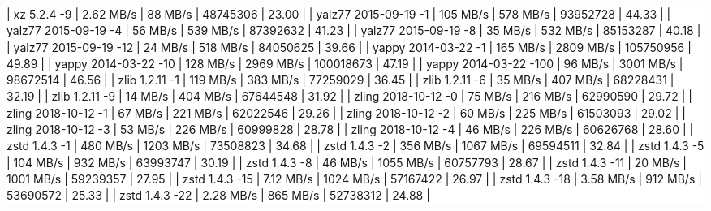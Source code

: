 | xz 5.2.4 -9             |  2.62 MB/s |    88 MB/s |    48745306 | 23.00 |
| yalz77 2015-09-19 -1    |   105 MB/s |   578 MB/s |    93952728 | 44.33 |
| yalz77 2015-09-19 -4    |    56 MB/s |   539 MB/s |    87392632 | 41.23 |
| yalz77 2015-09-19 -8    |    35 MB/s |   532 MB/s |    85153287 | 40.18 |
| yalz77 2015-09-19 -12   |    24 MB/s |   518 MB/s |    84050625 | 39.66 |
| yappy 2014-03-22 -1     |   165 MB/s |  2809 MB/s |   105750956 | 49.89 |
| yappy 2014-03-22 -10    |   128 MB/s |  2969 MB/s |   100018673 | 47.19 |
| yappy 2014-03-22 -100   |    96 MB/s |  3001 MB/s |    98672514 | 46.56 |
| zlib 1.2.11 -1          |   119 MB/s |   383 MB/s |    77259029 | 36.45 |
| zlib 1.2.11 -6          |    35 MB/s |   407 MB/s |    68228431 | 32.19 |
| zlib 1.2.11 -9          |    14 MB/s |   404 MB/s |    67644548 | 31.92 |
| zling 2018-10-12 -0     |    75 MB/s |   216 MB/s |    62990590 | 29.72 |
| zling 2018-10-12 -1     |    67 MB/s |   221 MB/s |    62022546 | 29.26 |
| zling 2018-10-12 -2     |    60 MB/s |   225 MB/s |    61503093 | 29.02 |
| zling 2018-10-12 -3     |    53 MB/s |   226 MB/s |    60999828 | 28.78 |
| zling 2018-10-12 -4     |    46 MB/s |   226 MB/s |    60626768 | 28.60 |
| zstd 1.4.3 -1           |   480 MB/s |  1203 MB/s |    73508823 | 34.68 |
| zstd 1.4.3 -2           |   356 MB/s |  1067 MB/s |    69594511 | 32.84 |
| zstd 1.4.3 -5           |   104 MB/s |   932 MB/s |    63993747 | 30.19 |
| zstd 1.4.3 -8           |    46 MB/s |  1055 MB/s |    60757793 | 28.67 |
| zstd 1.4.3 -11          |    20 MB/s |  1001 MB/s |    59239357 | 27.95 |
| zstd 1.4.3 -15          |  7.12 MB/s |  1024 MB/s |    57167422 | 26.97 |
| zstd 1.4.3 -18          |  3.58 MB/s |   912 MB/s |    53690572 | 25.33 |
| zstd 1.4.3 -22          |  2.28 MB/s |   865 MB/s |    52738312 | 24.88 |

